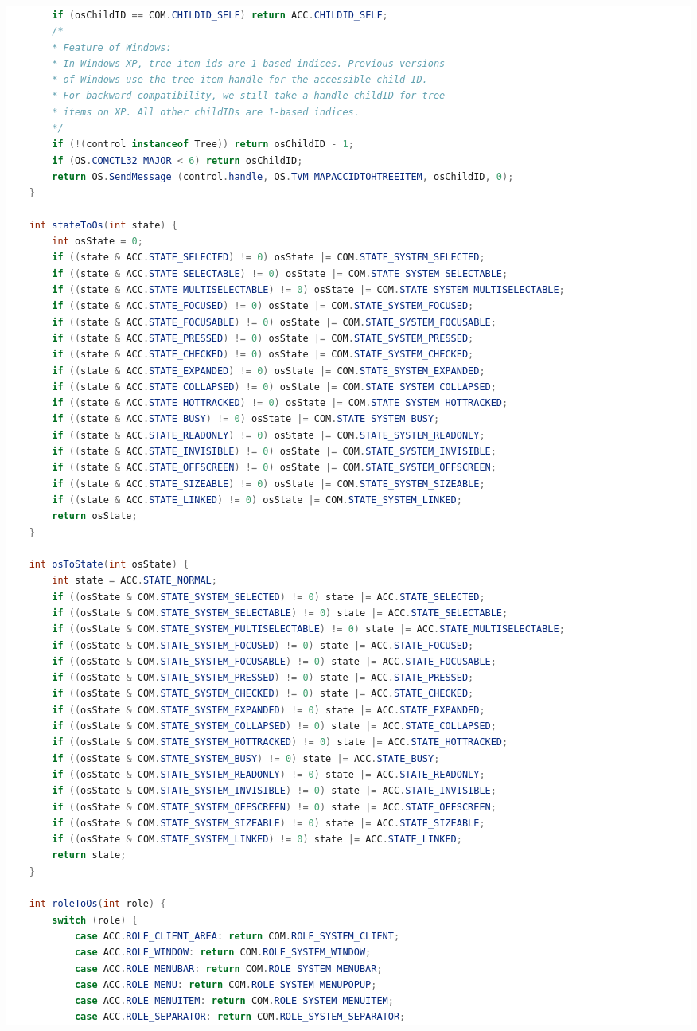 ```java
		if (osChildID == COM.CHILDID_SELF) return ACC.CHILDID_SELF;
		/*
		* Feature of Windows:
		* In Windows XP, tree item ids are 1-based indices. Previous versions
		* of Windows use the tree item handle for the accessible child ID.
		* For backward compatibility, we still take a handle childID for tree
		* items on XP. All other childIDs are 1-based indices.
		*/
		if (!(control instanceof Tree)) return osChildID - 1;
		if (OS.COMCTL32_MAJOR < 6) return osChildID;
		return OS.SendMessage (control.handle, OS.TVM_MAPACCIDTOHTREEITEM, osChildID, 0);
	}
	
	int stateToOs(int state) {
		int osState = 0;
		if ((state & ACC.STATE_SELECTED) != 0) osState |= COM.STATE_SYSTEM_SELECTED;
		if ((state & ACC.STATE_SELECTABLE) != 0) osState |= COM.STATE_SYSTEM_SELECTABLE;
		if ((state & ACC.STATE_MULTISELECTABLE) != 0) osState |= COM.STATE_SYSTEM_MULTISELECTABLE;
		if ((state & ACC.STATE_FOCUSED) != 0) osState |= COM.STATE_SYSTEM_FOCUSED;
		if ((state & ACC.STATE_FOCUSABLE) != 0) osState |= COM.STATE_SYSTEM_FOCUSABLE;
		if ((state & ACC.STATE_PRESSED) != 0) osState |= COM.STATE_SYSTEM_PRESSED;
		if ((state & ACC.STATE_CHECKED) != 0) osState |= COM.STATE_SYSTEM_CHECKED;
		if ((state & ACC.STATE_EXPANDED) != 0) osState |= COM.STATE_SYSTEM_EXPANDED;
		if ((state & ACC.STATE_COLLAPSED) != 0) osState |= COM.STATE_SYSTEM_COLLAPSED;
		if ((state & ACC.STATE_HOTTRACKED) != 0) osState |= COM.STATE_SYSTEM_HOTTRACKED;
		if ((state & ACC.STATE_BUSY) != 0) osState |= COM.STATE_SYSTEM_BUSY;
		if ((state & ACC.STATE_READONLY) != 0) osState |= COM.STATE_SYSTEM_READONLY;
		if ((state & ACC.STATE_INVISIBLE) != 0) osState |= COM.STATE_SYSTEM_INVISIBLE;
		if ((state & ACC.STATE_OFFSCREEN) != 0) osState |= COM.STATE_SYSTEM_OFFSCREEN;
		if ((state & ACC.STATE_SIZEABLE) != 0) osState |= COM.STATE_SYSTEM_SIZEABLE;
		if ((state & ACC.STATE_LINKED) != 0) osState |= COM.STATE_SYSTEM_LINKED;
		return osState;
	}
	
	int osToState(int osState) {
		int state = ACC.STATE_NORMAL;
		if ((osState & COM.STATE_SYSTEM_SELECTED) != 0) state |= ACC.STATE_SELECTED;
		if ((osState & COM.STATE_SYSTEM_SELECTABLE) != 0) state |= ACC.STATE_SELECTABLE;
		if ((osState & COM.STATE_SYSTEM_MULTISELECTABLE) != 0) state |= ACC.STATE_MULTISELECTABLE;
		if ((osState & COM.STATE_SYSTEM_FOCUSED) != 0) state |= ACC.STATE_FOCUSED;
		if ((osState & COM.STATE_SYSTEM_FOCUSABLE) != 0) state |= ACC.STATE_FOCUSABLE;
		if ((osState & COM.STATE_SYSTEM_PRESSED) != 0) state |= ACC.STATE_PRESSED;
		if ((osState & COM.STATE_SYSTEM_CHECKED) != 0) state |= ACC.STATE_CHECKED;
		if ((osState & COM.STATE_SYSTEM_EXPANDED) != 0) state |= ACC.STATE_EXPANDED;
		if ((osState & COM.STATE_SYSTEM_COLLAPSED) != 0) state |= ACC.STATE_COLLAPSED;
		if ((osState & COM.STATE_SYSTEM_HOTTRACKED) != 0) state |= ACC.STATE_HOTTRACKED;
		if ((osState & COM.STATE_SYSTEM_BUSY) != 0) state |= ACC.STATE_BUSY;
		if ((osState & COM.STATE_SYSTEM_READONLY) != 0) state |= ACC.STATE_READONLY;
		if ((osState & COM.STATE_SYSTEM_INVISIBLE) != 0) state |= ACC.STATE_INVISIBLE;
		if ((osState & COM.STATE_SYSTEM_OFFSCREEN) != 0) state |= ACC.STATE_OFFSCREEN;
		if ((osState & COM.STATE_SYSTEM_SIZEABLE) != 0) state |= ACC.STATE_SIZEABLE;
		if ((osState & COM.STATE_SYSTEM_LINKED) != 0) state |= ACC.STATE_LINKED;
		return state;
	}

	int roleToOs(int role) {
		switch (role) {
			case ACC.ROLE_CLIENT_AREA: return COM.ROLE_SYSTEM_CLIENT;
			case ACC.ROLE_WINDOW: return COM.ROLE_SYSTEM_WINDOW;
			case ACC.ROLE_MENUBAR: return COM.ROLE_SYSTEM_MENUBAR;
			case ACC.ROLE_MENU: return COM.ROLE_SYSTEM_MENUPOPUP;
			case ACC.ROLE_MENUITEM: return COM.ROLE_SYSTEM_MENUITEM;
			case ACC.ROLE_SEPARATOR: return COM.ROLE_SYSTEM_SEPARATOR;
```